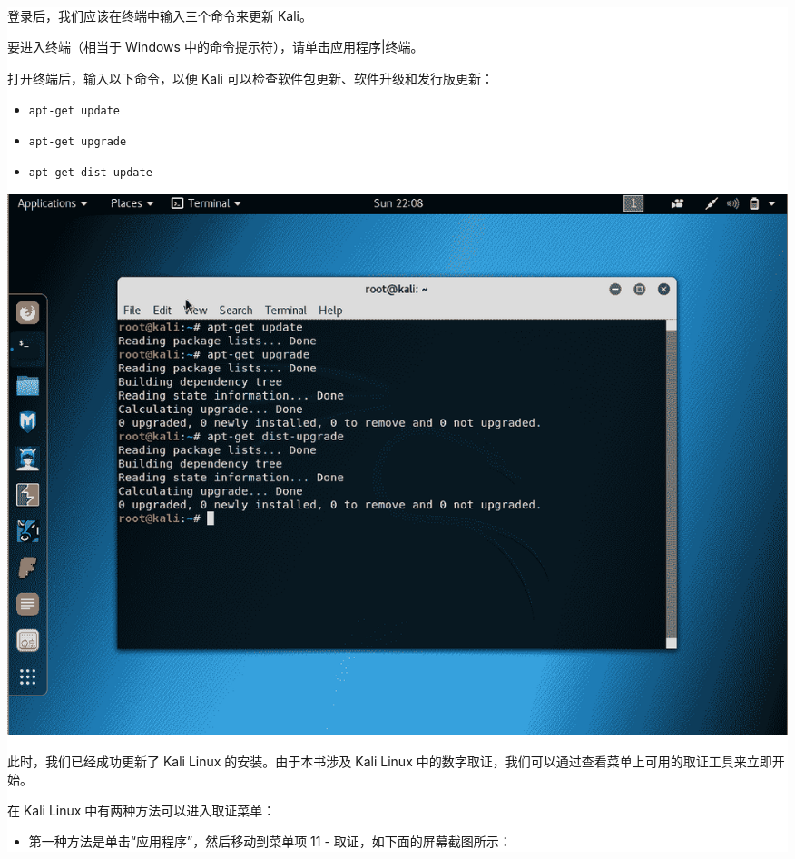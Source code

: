 登录后，我们应该在终端中输入三个命令来更新 Kali。

要进入终端（相当于 Windows 中的命令提示符），请单击应用程序|终端。

打开终端后，输入以下命令，以便 Kali 可以检查软件包更新、软件升级和发行版更新：

+   `apt-get update`

+   `apt-get upgrade`

+   `apt-get dist-update`

![](img/8470640a-9b74-4f92-bfc9-4bb8bf5abf38.png)

此时，我们已经成功更新了 Kali Linux 的安装。由于本书涉及 Kali Linux 中的数字取证，我们可以通过查看菜单上可用的取证工具来立即开始。

在 Kali Linux 中有两种方法可以进入取证菜单：

+   第一种方法是单击“应用程序”，然后移动到菜单项 11 - 取证，如下面的屏幕截图所示：

